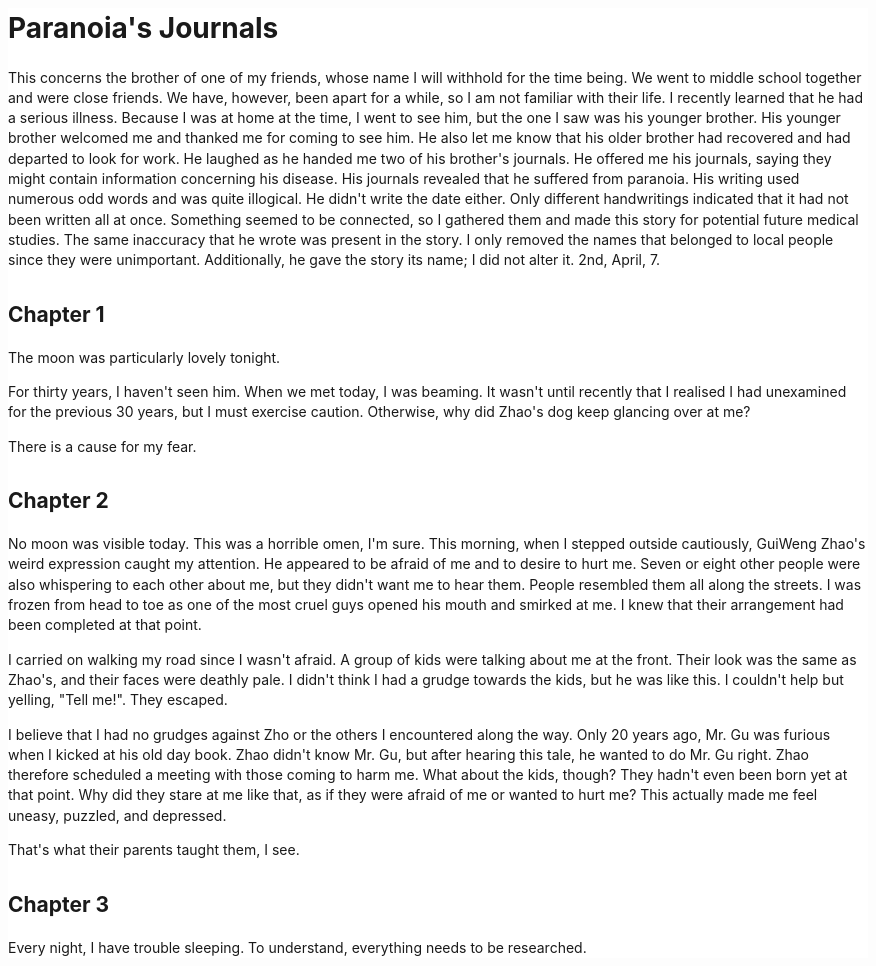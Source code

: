 # Paranoia's Journals

This concerns the brother of one of my friends, whose name I will withhold for the time being. We went to middle school together and were close friends. We have, however, been apart for a while, so I am not familiar with their life. I recently learned that he had a serious illness. Because I was at home at the time, I went to see him, but the one I saw was his younger brother. His younger brother welcomed me and thanked me for coming to see him. He also let me know that his older brother had recovered and had departed to look for work. He laughed as he handed me two of his brother's journals. He offered me his journals, saying they might contain information concerning his disease. His journals revealed that he suffered from paranoia. His writing used numerous odd words and was quite illogical. He didn't write the date either. Only different handwritings indicated that it had not been written all at once. Something seemed to be connected, so I gathered them and made this story for potential future medical studies. The same inaccuracy that he wrote was present in the story. I only removed the names that belonged to local people since they were unimportant. Additionally, he gave the story its name; I did not alter it. 2nd, April, 7.

## Chapter 1

The moon was particularly lovely tonight.

For thirty years, I haven't seen him. When we met today, I was beaming. It wasn't until recently that I realised I had unexamined for the previous 30 years, but I must exercise caution. Otherwise, why did Zhao's dog keep glancing over at me?

There is a cause for my fear.

## Chapter 2

No moon was visible today. This was a horrible omen, I'm sure. This morning, when I stepped outside cautiously, GuiWeng Zhao's weird expression caught my attention. He appeared to be afraid of me and to desire to hurt me. Seven or eight other people were also whispering to each other about me, but they didn't want me to hear them. People resembled them all along the streets. I was frozen from head to toe as one of the most cruel guys opened his mouth and smirked at me. I knew that their arrangement had been completed at that point.

I carried on walking my road since I wasn't afraid. A group of kids were talking about me at the front. Their look was the same as Zhao's, and their faces were deathly pale. I didn't think I had a grudge towards the kids, but he was like this. I couldn't help but yelling, "Tell me!". They escaped.

I believe that I had no grudges against Zho or the others I encountered along the way. Only 20 years ago, Mr. Gu was furious when I kicked at his old day book. Zhao didn't know Mr. Gu, but after hearing this tale, he wanted to do Mr. Gu right. Zhao therefore scheduled a meeting with those coming to harm me. What about the kids, though? They hadn't even been born yet at that point. Why did they stare at me like that, as if they were afraid of me or wanted to hurt me? This actually made me feel uneasy, puzzled, and depressed.

That's what their parents taught them, I see.

## Chapter 3

Every night, I have trouble sleeping. To understand, everything needs to be researched.
